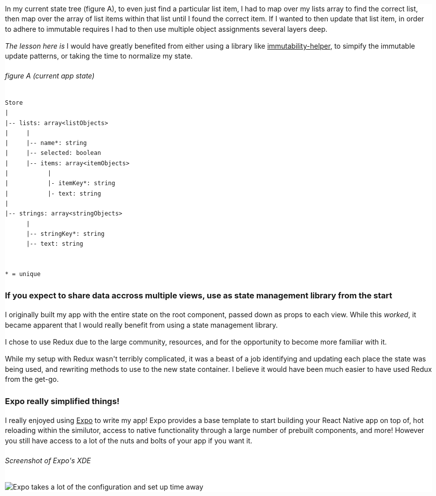 In my current state tree (figure A), to even just find a particular list item, I had to map over my lists array to find the correct list, then map over the array of list items within that list until I found the correct item. If I wanted to then update that list item, in order to adhere to immutable requires I had to then use multiple object assignments several layers deep.

*The lesson here is* I would have greatly benefited from either using a library like [immutability-helper](https://github.com/kolodny/immutability-helper), to simpify the immutable update patterns, or taking the time to normalize my state.

###### figure A (current app state) 
```
Store 
|
|-- lists: array<listObjects>
|     |
|     |-- name*: string
|     |-- selected: boolean
|     |-- items: array<itemObjects>
|           |
|           |- itemKey*: string
|           |- text: string
|
|-- strings: array<stringObjects>
      |
      |-- stringKey*: string
      |-- text: string
      

* = unique
```

### If you expect to share data accross multiple views, use as state management library from the start

I originally built my app with the entire state on the root component, passed down as props to each view. While this *worked*, it became apparent that I would really benefit from using a state management library. 

I chose to use Redux due to the large community, resources, and for the opportunity to become more familiar with it.

While my setup with Redux wasn't terribly complicated, it was a beast of a job identifying and updating each place the state was being used, and rewriting methods to use to the new state container. I believe it would have been much easier to have used Redux from the get-go.

### Expo really simplified things!

I really enjoyed using [Expo](https://expo.io/) to write my app! Expo provides a base template to start building your React Native app on top of, hot reloading within the similutor, access to native functionality through a large number of prebuilt components, and more! However you still have access to a lot of the nuts and bolts of your app if you want it.

###### Screenshot of Expo's XDE
<img alt="Expo takes a lot of the configuration and set up time away" src="https://github.com/deseretdigital/classifieds-ThaminAxe/blob/master/GGRNB-2017/Sam%20Gale/randomizer-app/Screenshots/Screen%20Shot%202017-10-06%20at%201.57.51%20PM.png?raw=true" height=400 >
